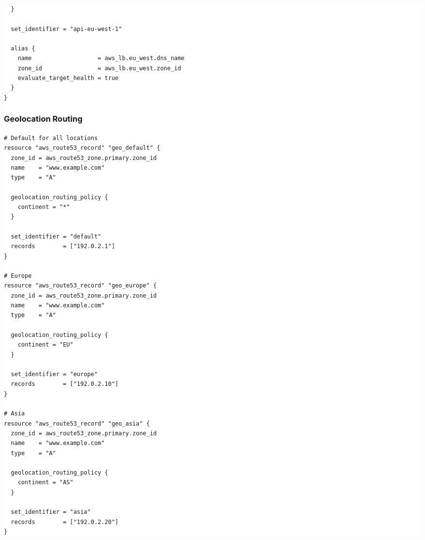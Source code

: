 ```hcl
  }

  set_identifier = "api-eu-west-1"

  alias {
    name                   = aws_lb.eu_west.dns_name
    zone_id                = aws_lb.eu_west.zone_id
    evaluate_target_health = true
  }
}
```

### Geolocation Routing

```hcl
# Default for all locations
resource "aws_route53_record" "geo_default" {
  zone_id = aws_route53_zone.primary.zone_id
  name    = "www.example.com"
  type    = "A"

  geolocation_routing_policy {
    continent = "*"
  }

  set_identifier = "default"
  records        = ["192.0.2.1"]
}

# Europe
resource "aws_route53_record" "geo_europe" {
  zone_id = aws_route53_zone.primary.zone_id
  name    = "www.example.com"
  type    = "A"

  geolocation_routing_policy {
    continent = "EU"
  }

  set_identifier = "europe"
  records        = ["192.0.2.10"]
}

# Asia
resource "aws_route53_record" "geo_asia" {
  zone_id = aws_route53_zone.primary.zone_id
  name    = "www.example.com"
  type    = "A"

  geolocation_routing_policy {
    continent = "AS"
  }

  set_identifier = "asia"
  records        = ["192.0.2.20"]
}
```
